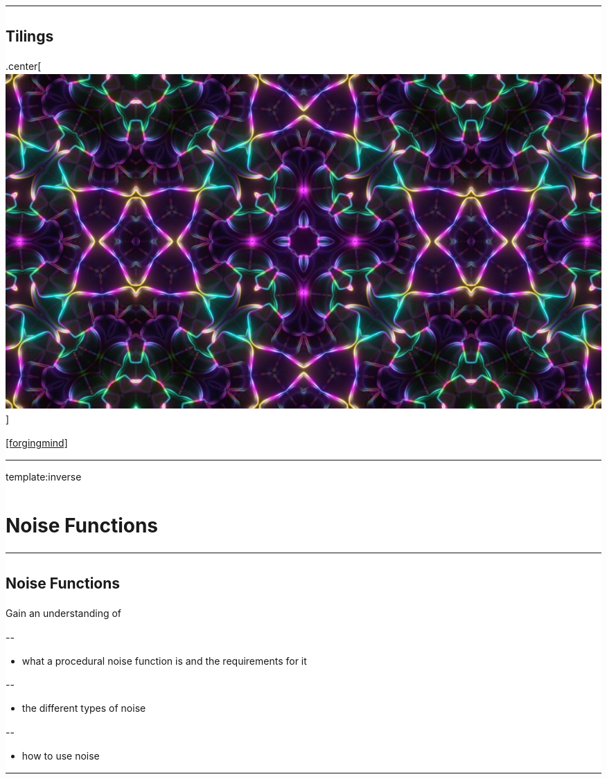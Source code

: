 
---
## Tilings

.center[<img src="../02_scripts/img/05/forgingmind_05.png" alt="forgingmind_05" style="width:100%;">]

[[forgingmind]](https://www.forgingmind.com/collections/frontpage/products/bioluminescence)


---
template:inverse

# Noise Functions


---
## Noise Functions

Gain an understanding of 

--
* what a procedural noise function is and the requirements for it

--
* the different types of noise

--
* how to use noise

---